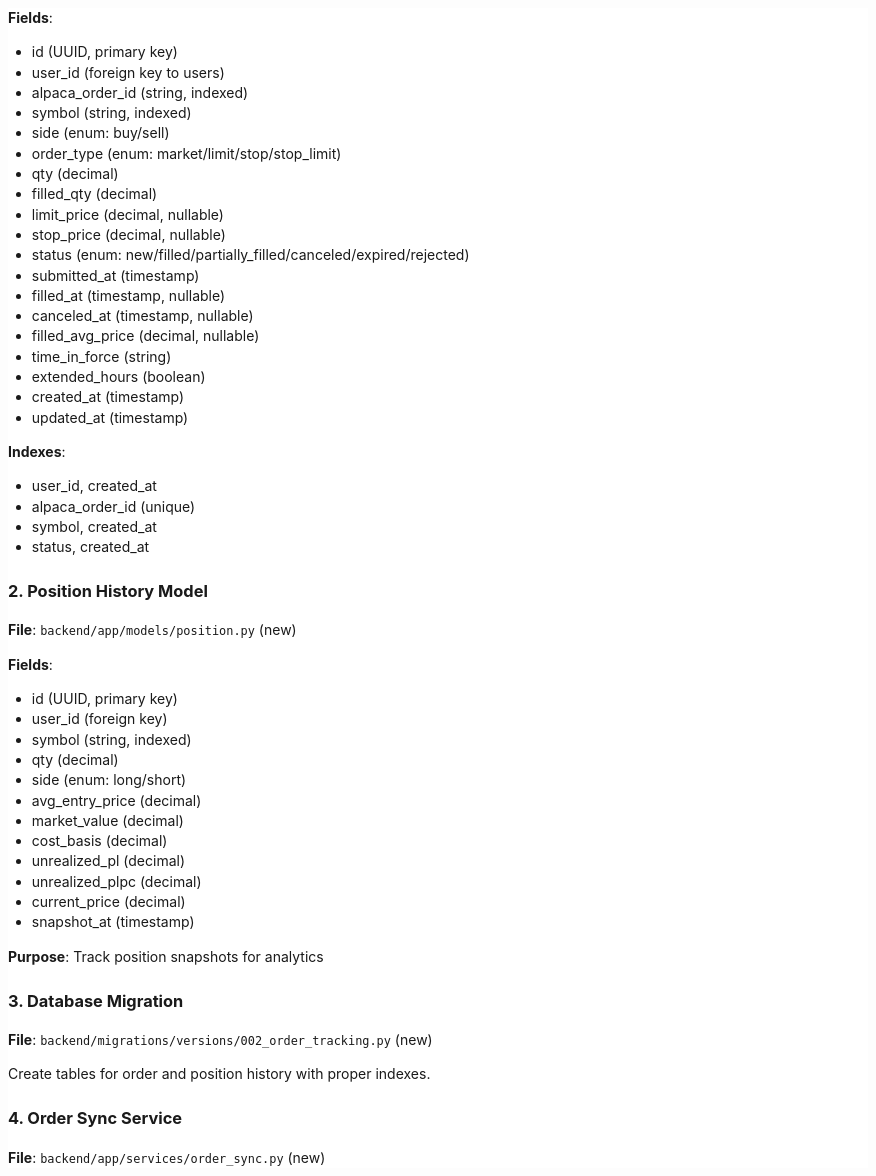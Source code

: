 **Fields**:
- id (UUID, primary key)
- user_id (foreign key to users)
- alpaca_order_id (string, indexed)
- symbol (string, indexed)
- side (enum: buy/sell)
- order_type (enum: market/limit/stop/stop_limit)
- qty (decimal)
- filled_qty (decimal)
- limit_price (decimal, nullable)
- stop_price (decimal, nullable)
- status (enum: new/filled/partially_filled/canceled/expired/rejected)
- submitted_at (timestamp)
- filled_at (timestamp, nullable)
- canceled_at (timestamp, nullable)
- filled_avg_price (decimal, nullable)
- time_in_force (string)
- extended_hours (boolean)
- created_at (timestamp)
- updated_at (timestamp)

**Indexes**:
- user_id, created_at
- alpaca_order_id (unique)
- symbol, created_at
- status, created_at

### 2. Position History Model
**File**: `backend/app/models/position.py` (new)

**Fields**:
- id (UUID, primary key)
- user_id (foreign key)
- symbol (string, indexed)
- qty (decimal)
- side (enum: long/short)
- avg_entry_price (decimal)
- market_value (decimal)
- cost_basis (decimal)
- unrealized_pl (decimal)
- unrealized_plpc (decimal)
- current_price (decimal)
- snapshot_at (timestamp)

**Purpose**: Track position snapshots for analytics

### 3. Database Migration
**File**: `backend/migrations/versions/002_order_tracking.py` (new)

Create tables for order and position history with proper indexes.

### 4. Order Sync Service
**File**: `backend/app/services/order_sync.py` (new)
